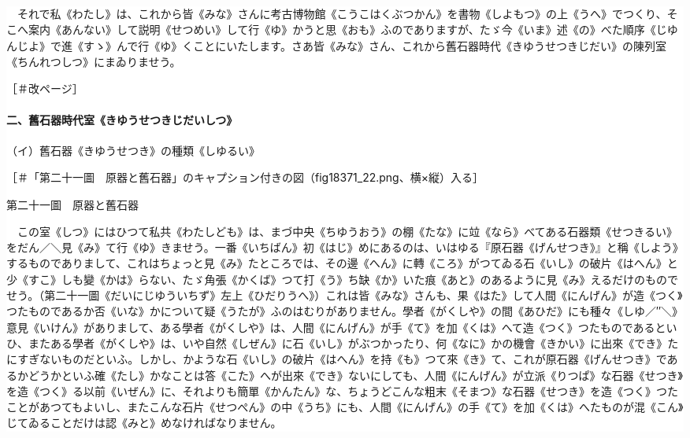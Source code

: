 　それで私《わたし》は、これから皆《みな》さんに考古博物館《こうこはくぶつかん》を書物《しよもつ》の上《うへ》でつくり、そこへ案内《あんない》して説明《せつめい》して行《ゆ》かうと思《おも》ふのでありますが、たゞ今《いま》述《の》べた順序《じゆんじよ》で進《すゝ》んで行《ゆ》くことにいたします。さあ皆《みな》さん、これから舊石器時代《きゆうせつきじだい》の陳列室《ちんれつしつ》にまゐりませう。

［＃改ページ］



#### 二、舊石器時代室《きゆうせつきじだいしつ》




（イ）舊石器《きゆうせつき》の種類《しゆるい》



［＃「第二十一圖　原器と舊石器」のキャプション付きの図（fig18371_22.png、横×縦）入る］

第二十一圖　原器と舊石器



　この室《しつ》にはひつて私共《わたしども》は、まづ中央《ちゆうおう》の棚《たな》に竝《なら》べてある石器類《せつきるい》をだん／＼見《み》て行《ゆ》きませう。一番《いちばん》初《はじ》めにあるのは、いはゆる『原石器《げんせつき》』と稱《しよう》するものでありまして、これはちょっと見《み》たところでは、その邊《へん》に轉《ころ》がつてゐる石《いし》の破片《はへん》と少《すこ》しも變《かは》らない、たゞ角張《かくば》つて打《う》ち缺《か》いた痕《あと》のあるように見《み》えるだけのものでせう。（第二十一圖《だいにじゆういちず》左上《ひだりうへ》）これは皆《みな》さんも、果《はた》して人間《にんげん》が造《つく》つたものであるか否《いな》かについて疑《うたが》ふのはむりがありません。學者《がくしや》の間《あひだ》にも種々《しゆ／″＼》意見《いけん》がありまして、ある學者《がくしや》は、人間《にんげん》が手《て》を加《くは》へて造《つく》つたものであるといひ、またある學者《がくしや》は、いや自然《しぜん》に石《いし》がぶつかったり、何《なに》かの機會《きかい》に出來《でき》たにすぎないものだといふ。しかし、かような石《いし》の破片《はへん》を持《も》つて來《き》て、これが原石器《げんせつき》であるかどうかといふ確《たし》かなことは答《こた》へが出來《でき》ないにしても、人間《にんげん》が立派《りつぱ》な石器《せつき》を造《つく》る以前《いぜん》に、それよりも簡單《かんたん》な、ちょうどこんな粗末《そまつ》な石器《せつき》を造《つく》つたことがあつてもよいし、またこんな石片《せつぺん》の中《うち》にも、人間《にんげん》の手《て》を加《くは》へたものが混《こん》じてゐることだけは認《みと》めなければなりません。

